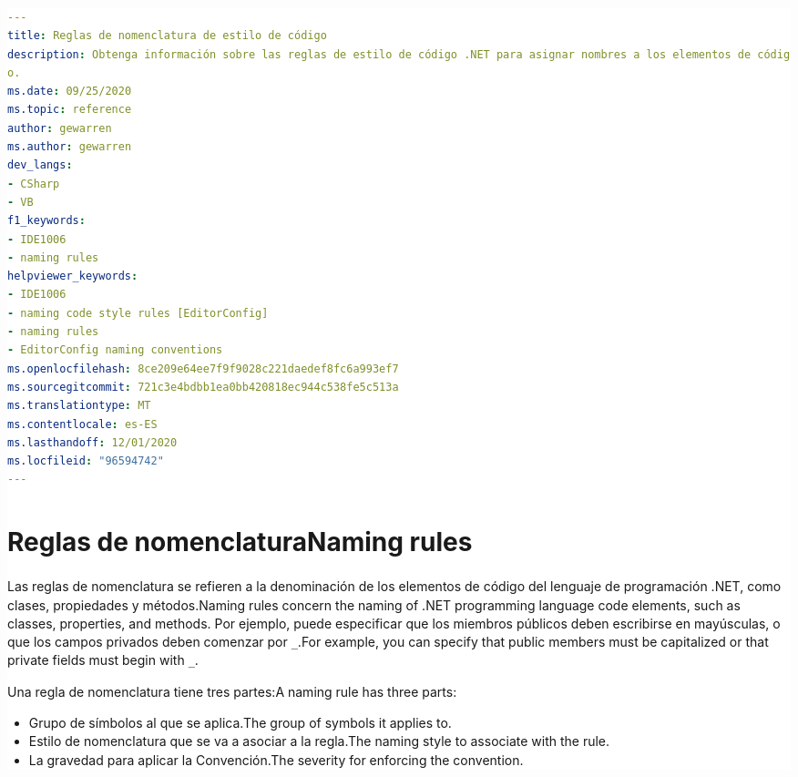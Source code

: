 ```yaml
---
title: Reglas de nomenclatura de estilo de código
description: Obtenga información sobre las reglas de estilo de código .NET para asignar nombres a los elementos de código.
ms.date: 09/25/2020
ms.topic: reference
author: gewarren
ms.author: gewarren
dev_langs:
- CSharp
- VB
f1_keywords:
- IDE1006
- naming rules
helpviewer_keywords:
- IDE1006
- naming code style rules [EditorConfig]
- naming rules
- EditorConfig naming conventions
ms.openlocfilehash: 8ce209e64ee7f9f9028c221daedef8fc6a993ef7
ms.sourcegitcommit: 721c3e4bdbb1ea0bb420818ec944c538fe5c513a
ms.translationtype: MT
ms.contentlocale: es-ES
ms.lasthandoff: 12/01/2020
ms.locfileid: "96594742"
---
```

# <a name="naming-rules"></a><span data-ttu-id="bc0da-103">Reglas de nomenclatura</span><span class="sxs-lookup"><span data-stu-id="bc0da-103">Naming rules</span></span>

<span data-ttu-id="bc0da-104">Las reglas de nomenclatura se refieren a la denominación de los elementos de código del lenguaje de programación .NET, como clases, propiedades y métodos.</span><span class="sxs-lookup"><span data-stu-id="bc0da-104">Naming rules concern the naming of .NET programming language code elements, such as classes, properties, and methods.</span></span> <span data-ttu-id="bc0da-105">Por ejemplo, puede especificar que los miembros públicos deben escribirse en mayúsculas, o que los campos privados deben comenzar por `_`.</span><span class="sxs-lookup"><span data-stu-id="bc0da-105">For example, you can specify that public members must be capitalized or that private fields must begin with `_`.</span></span>

<span data-ttu-id="bc0da-106">Una regla de nomenclatura tiene tres partes:</span><span class="sxs-lookup"><span data-stu-id="bc0da-106">A naming rule has three parts:</span></span>

* <span data-ttu-id="bc0da-107">Grupo de símbolos al que se aplica.</span><span class="sxs-lookup"><span data-stu-id="bc0da-107">The group of symbols it applies to.</span></span>
* <span data-ttu-id="bc0da-108">Estilo de nomenclatura que se va a asociar a la regla.</span><span class="sxs-lookup"><span data-stu-id="bc0da-108">The naming style to associate with the rule.</span></span>
* <span data-ttu-id="bc0da-109">La gravedad para aplicar la Convención.</span><span class="sxs-lookup"><span data-stu-id="bc0da-109">The severity for enforcing the convention.</span></span>
